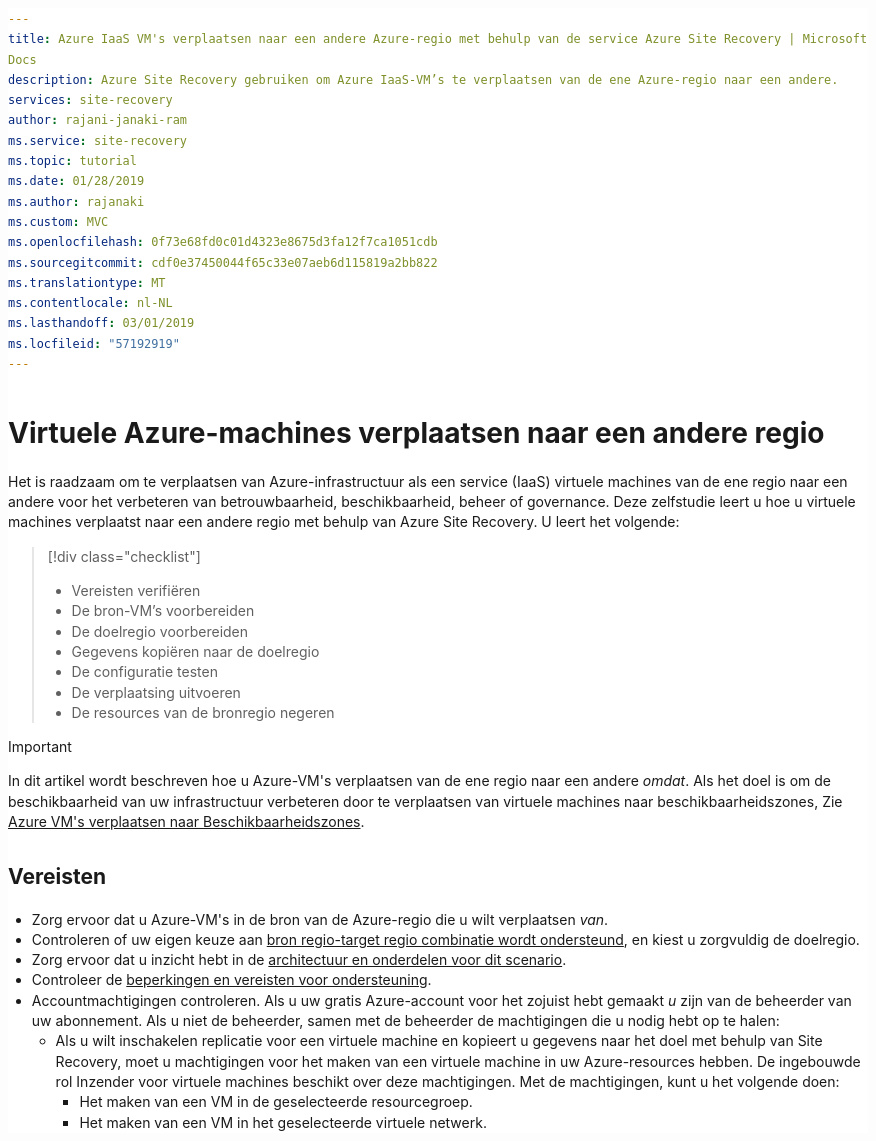 ```yaml
---
title: Azure IaaS VM's verplaatsen naar een andere Azure-regio met behulp van de service Azure Site Recovery | Microsoft Docs
description: Azure Site Recovery gebruiken om Azure IaaS-VM’s te verplaatsen van de ene Azure-regio naar een andere.
services: site-recovery
author: rajani-janaki-ram
ms.service: site-recovery
ms.topic: tutorial
ms.date: 01/28/2019
ms.author: rajanaki
ms.custom: MVC
ms.openlocfilehash: 0f73e68fd0c01d4323e8675d3fa12f7ca1051cdb
ms.sourcegitcommit: cdf0e37450044f65c33e07aeb6d115819a2bb822
ms.translationtype: MT
ms.contentlocale: nl-NL
ms.lasthandoff: 03/01/2019
ms.locfileid: "57192919"
---
```

# <a name="move-azure-vms-to-another-region"></a>Virtuele Azure-machines verplaatsen naar een andere regio

Het is raadzaam om te verplaatsen van Azure-infrastructuur als een service (IaaS) virtuele machines van de ene regio naar een andere voor het verbeteren van betrouwbaarheid, beschikbaarheid, beheer of governance. Deze zelfstudie leert u hoe u virtuele machines verplaatst naar een andere regio met behulp van Azure Site Recovery. U leert het volgende:

> [!div class="checklist"]
> * Vereisten verifiëren
> * De bron-VM’s voorbereiden
> * De doelregio voorbereiden
> * Gegevens kopiëren naar de doelregio
> * De configuratie testen
> * De verplaatsing uitvoeren
> * De resources van de bronregio negeren


> [!IMPORTANT]
> In dit artikel wordt beschreven hoe u Azure-VM's verplaatsen van de ene regio naar een andere *omdat*. Als het doel is om de beschikbaarheid van uw infrastructuur verbeteren door te verplaatsen van virtuele machines naar beschikbaarheidszones, Zie [Azure VM's verplaatsen naar Beschikbaarheidszones](move-azure-vms-avset-azone.md).

## <a name="prerequisites"></a>Vereisten

- Zorg ervoor dat u Azure-VM's in de bron van de Azure-regio die u wilt verplaatsen *van*.
- Controleren of uw eigen keuze aan [bron regio-target regio combinatie wordt ondersteund](https://docs.microsoft.com/azure/site-recovery/azure-to-azure-support-matrix#region-support), en kiest u zorgvuldig de doelregio.
- Zorg ervoor dat u inzicht hebt in de [architectuur en onderdelen voor dit scenario](azure-to-azure-architecture.md).
- Controleer de [beperkingen en vereisten voor ondersteuning](azure-to-azure-support-matrix.md).
- Accountmachtigingen controleren. Als u uw gratis Azure-account voor het zojuist hebt gemaakt *u* zijn van de beheerder van uw abonnement. Als u niet de beheerder, samen met de beheerder de machtigingen die u nodig hebt op te halen:
  -  Als u wilt inschakelen replicatie voor een virtuele machine en kopieert u gegevens naar het doel met behulp van Site Recovery, moet u machtigingen voor het maken van een virtuele machine in uw Azure-resources hebben. De ingebouwde rol Inzender voor virtuele machines beschikt over deze machtigingen. Met de machtigingen, kunt u het volgende doen:
        - Het maken van een VM in de geselecteerde resourcegroep.
        - Het maken van een VM in het geselecteerde virtuele netwerk.